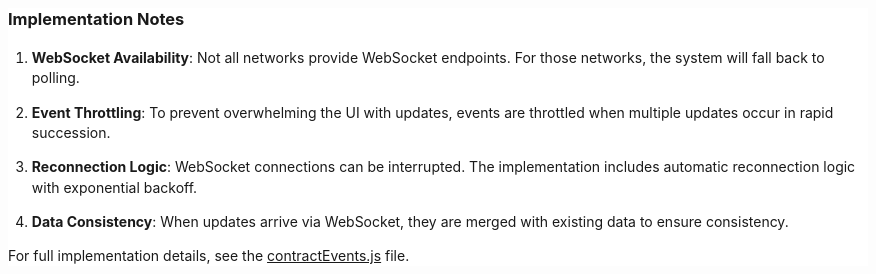 ### Implementation Notes

1. **WebSocket Availability**: Not all networks provide WebSocket endpoints. For those networks, the system will fall back to polling.

2. **Event Throttling**: To prevent overwhelming the UI with updates, events are throttled when multiple updates occur in rapid succession.

3. **Reconnection Logic**: WebSocket connections can be interrupted. The implementation includes automatic reconnection logic with exponential backoff.

4. **Data Consistency**: When updates arrive via WebSocket, they are merged with existing data to ensure consistency.

For full implementation details, see the [contractEvents.js](/src/utils/contractEvents.js) file.

